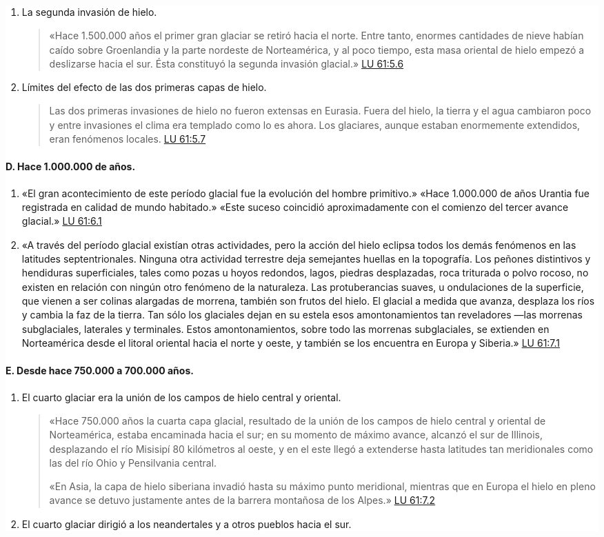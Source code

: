 1. La segunda invasión de hielo.

	> «Hace 1.500.000 años el primer gran glaciar se retiró hacia el norte. Entre tanto, enormes cantidades de nieve habían caído sobre Groenlandia y la parte nordeste de Norteamérica, y al poco tiempo, esta masa oriental de hielo empezó a deslizarse hacia el sur. Ésta constituyó la segunda invasión glacial.» <a id="s781_308"></a>[LU 61:5.6](/es/The_Urantia_Book/61#p5_6)

2. Límites del efecto de las dos primeras capas de hielo.

	> Las dos primeras invasiones de hielo no fueron extensas en Eurasia. Fuera del hielo, la tierra y el agua cambiaron poco y entre invasiones el clima era templado como lo es ahora. Los glaciares, aunque estaban enormemente extendidos, eran fenómenos locales. <a id="s785_260"></a>[LU 61:5.7](/es/The_Urantia_Book/61#p5_7)

#### D. Hace 1.000.000 de años.

1. «El gran acontecimiento de este período glacial fue la evolución del hombre primitivo.» «Hace 1.000.000 de años Urantia fue registrada en calidad de mundo habitado.» «Este suceso coincidió aproximadamente con el comienzo del tercer avance glacial.» <a id="s789_252"></a>[LU 61:6.1](/es/The_Urantia_Book/61#p6_1)

2. «A través del período glacial existían otras actividades, pero la acción del hielo eclipsa todos los demás fenómenos en las latitudes septentrionales. Ninguna otra actividad terrestre deja semejantes huellas en la topografía. Los peñones distintivos y hendiduras superficiales, tales como pozas u hoyos redondos, lagos, piedras desplazadas, roca triturada o polvo rocoso, no existen en relación con ningún otro fenómeno de la naturaleza. Las protuberancias suaves, u ondulaciones de la superficie, que vienen a ser colinas alargadas de morrena, también son frutos del hielo. El glacial a medida que avanza, desplaza los ríos y cambia la faz de la tierra. Tan sólo los glaciales dejan en su estela esos amontonamientos tan reveladores —las morrenas subglaciales, laterales y terminales. Estos amontonamientos, sobre todo las morrenas subglaciales, se extienden en Norteamérica desde el litoral oriental hacia el norte y oeste, y también se los encuentra en Europa y Siberia.» <a id="s791_978"></a>[LU 61:7.1](/es/The_Urantia_Book/61#p7_1)

#### E. Desde hace 750.000 a 700.000 años.

1. El cuarto glaciar era la unión de los campos de hielo central y oriental.

	> «Hace 750.000 años la cuarta capa glacial, resultado de la unión de los campos de hielo central y oriental de Norteamérica, estaba encaminada hacia el sur; en su momento de máximo avance, alcanzó el sur de Illinois, desplazando el río Misisipí 80 kilómetros al oeste, y en el este llegó a extenderse hasta latitudes tan meridionales como las del río Ohio y Pensilvania central.
	> 
	> «En Asia, la capa de hielo siberiana invadió hasta su máximo punto meridional, mientras que en Europa el hielo en pleno avance se detuvo justamente antes de la barrera montañosa de los Alpes.» <a id="s799_196"></a>[LU 61:7.2](/es/The_Urantia_Book/61#p7_2)

2. El cuarto glaciar dirigió a los neandertales y a otros pueblos hacia el sur.

